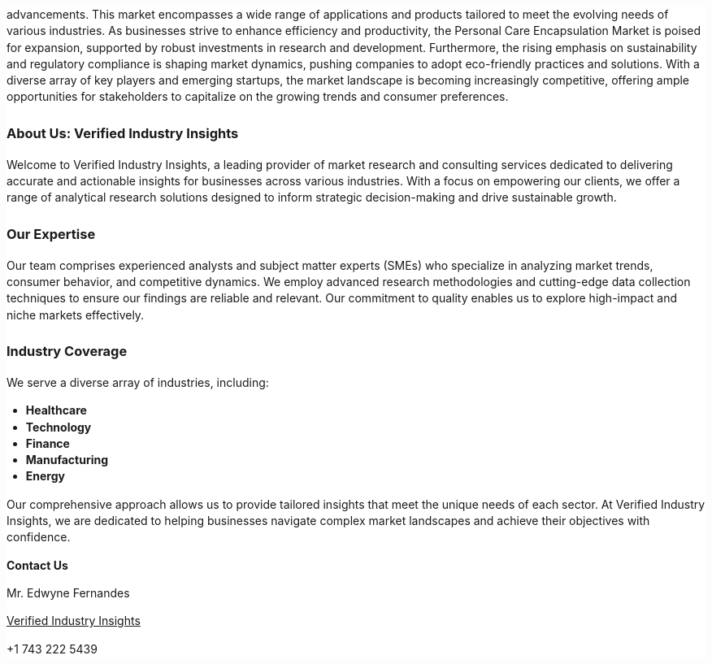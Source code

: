 advancements. This market encompasses a wide range of applications and products tailored to meet the evolving needs of various industries. As businesses strive to enhance efficiency and productivity, the Personal Care Encapsulation Market is poised for expansion, supported by robust investments in research and development. Furthermore, the rising emphasis on sustainability and regulatory compliance is shaping market dynamics, pushing companies to adopt eco-friendly practices and solutions. With a diverse array of key players and emerging startups, the market landscape is becoming increasingly competitive, offering ample opportunities for stakeholders to capitalize on the growing trends and consumer preferences.</p><h3>About Us: Verified Industry Insights</h3><p>Welcome to Verified Industry Insights, a leading provider of market research and consulting services dedicated to delivering accurate and actionable insights for businesses across various industries. With a focus on empowering our clients, we offer a range of analytical research solutions designed to inform strategic decision-making and drive sustainable growth.</p><h3>Our Expertise</h3><p>Our team comprises experienced analysts and subject matter experts (SMEs) who specialize in analyzing market trends, consumer behavior, and competitive dynamics. We employ advanced research methodologies and cutting-edge data collection techniques to ensure our findings are reliable and relevant. Our commitment to quality enables us to explore high-impact and niche markets effectively.</p><h3>Industry Coverage</h3><p>We serve a diverse array of industries, including:</p><ul><li><strong>Healthcare</strong></li><li><strong>Technology</strong></li><li><strong>Finance</strong></li><li><strong>Manufacturing</strong></li><li><strong>Energy</strong></li></ul><p>Our comprehensive approach allows us to provide tailored insights that meet the unique needs of each sector. At Verified Industry Insights, we are dedicated to helping businesses navigate complex market landscapes and achieve their objectives with confidence.</p><p><strong>Contact Us</strong></p><p>Mr. Edwyne Fernandes</p><p><a href="https://www.verifiedindustryinsights.com/">Verified Industry Insights</a></p><p>+1 743 222 5439</p>
